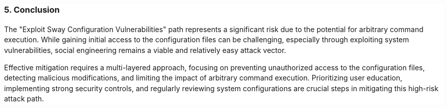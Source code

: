 ### 5. Conclusion

The "Exploit Sway Configuration Vulnerabilities" path represents a significant risk due to the potential for arbitrary command execution. While gaining initial access to the configuration files can be challenging, especially through exploiting system vulnerabilities, social engineering remains a viable and relatively easy attack vector.

Effective mitigation requires a multi-layered approach, focusing on preventing unauthorized access to the configuration files, detecting malicious modifications, and limiting the impact of arbitrary command execution. Prioritizing user education, implementing strong security controls, and regularly reviewing system configurations are crucial steps in mitigating this high-risk attack path.